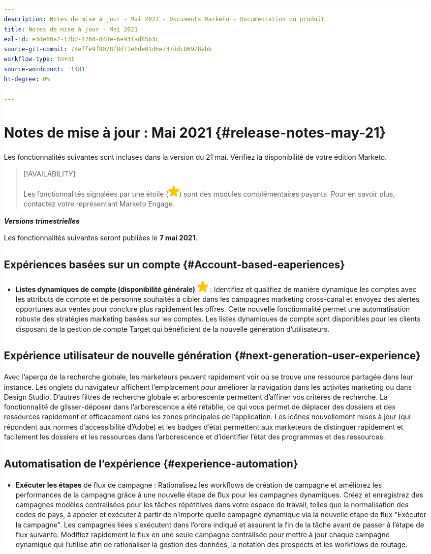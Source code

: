 ```yaml
---
description: Notes de mise à jour - Mai 2021 - Documents Marketo - Documentation du produit
title: Notes de mise à jour - Mai 2021
exl-id: e3de60a2-17bd-4760-848e-6e931ad85b3c
source-git-commit: 74effe9f8078f8d71e6de01d6e737ddc86978abb
workflow-type: tm+mt
source-wordcount: '1481'
ht-degree: 0%

---
```


# Notes de mise à jour : Mai 2021 {#release-notes-may-21}

Les fonctionnalités suivantes sont incluses dans la version du 21 mai. Vérifiez la disponibilité de votre édition Marketo.

>[!AVAILABILITY]
>
>Les fonctionnalités signalées par une étoile (![](assets/yellow-star.png)) sont des modules complémentaires payants. Pour en savoir plus, contactez votre représentant Marketo Engage.

**_Versions trimestrielles_**

Les fonctionnalités suivantes seront publiées le **7 mai 2021**.

## Expériences basées sur un compte {#Account-based-eaperiences}

* **Listes dynamiques de compte (disponibilité générale)** ![](assets/yellow-star.png) : Identifiez et qualifiez de manière dynamique les comptes avec les attributs de compte et de personne souhaités à cibler dans les campagnes marketing cross-canal et envoyez des alertes opportunes aux ventes pour conclure plus rapidement les offres. Cette nouvelle fonctionnalité permet une automatisation robuste des stratégies marketing basées sur les comptes. Les listes dynamiques de compte sont disponibles pour les clients disposant de la gestion de compte Target qui bénéficient de la nouvelle génération d’utilisateurs.

## Expérience utilisateur de nouvelle génération {#next-generation-user-experience}

Avec l’aperçu de la recherche globale, les marketeurs peuvent rapidement voir où se trouve une ressource partagée dans leur instance. Les onglets du navigateur affichent l’emplacement pour améliorer la navigation dans les activités marketing ou dans Design Studio. D’autres filtres de recherche globale et arborescente permettent d’affiner vos critères de recherche. La fonctionnalité de glisser-déposer dans l’arborescence a été rétablie, ce qui vous permet de déplacer des dossiers et des ressources rapidement et efficacement dans les zones principales de l’application. Les icônes nouvellement mises à jour (qui répondent aux normes d’accessibilité d’Adobe) et les badges d’état permettent aux marketeurs de distinguer rapidement et facilement les dossiers et les ressources dans l’arborescence et d’identifier l’état des programmes et des ressources.

## Automatisation de l’expérience {#experience-automation}

* **Exécuter les étapes** de flux de campagne : Rationalisez les workflows de création de campagne et améliorez les performances de la campagne grâce à une nouvelle étape de flux pour les campagnes dynamiques. Créez et enregistrez des campagnes modèles centralisées pour les tâches répétitives dans votre espace de travail, telles que la normalisation des codes de pays, à appeler et exécuter à partir de n’importe quelle campagne dynamique via la nouvelle étape de flux &quot;Exécuter la campagne&quot;. Les campagnes liées s’exécutent dans l’ordre indiqué et assurent la fin de la tâche avant de passer à l’étape de flux suivante. Modifiez rapidement le flux en une seule campagne centralisée pour mettre à jour chaque campagne dynamique qui l’utilise afin de rationaliser la gestion des données, la notation des prospects et les workflows de routage.
